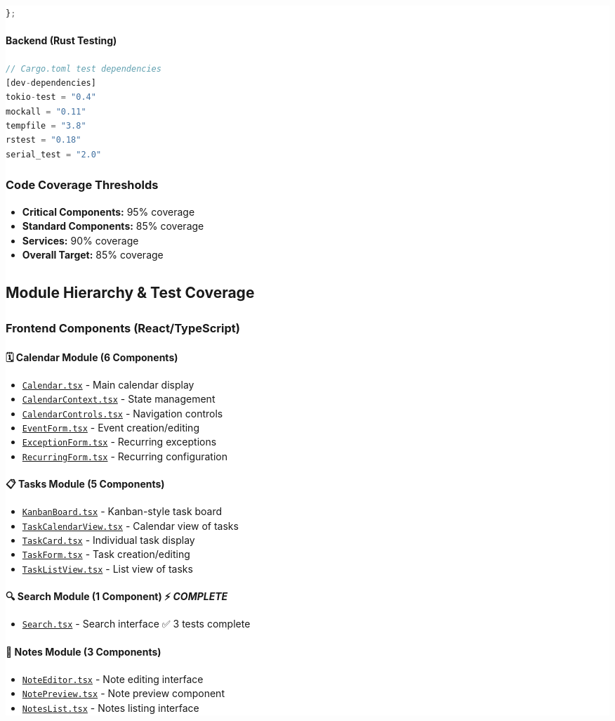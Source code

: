 ```javascript
};
```

#### Backend (Rust Testing)

```rust
// Cargo.toml test dependencies
[dev-dependencies]
tokio-test = "0.4"
mockall = "0.11"
tempfile = "3.8"
rstest = "0.18"
serial_test = "2.0"
```

### Code Coverage Thresholds

- **Critical Components:** 95% coverage
- **Standard Components:** 85% coverage  
- **Services:** 90% coverage
- **Overall Target:** 85% coverage

## Module Hierarchy & Test Coverage

### Frontend Components (React/TypeScript)

#### 🗓️ Calendar Module (6 Components)

- [`Calendar.tsx`](../../ui/src/components/calendar/Calendar.tsx) - Main calendar display
- [`CalendarContext.tsx`](../../ui/src/components/calendar/CalendarContext.tsx) - State management
- [`CalendarControls.tsx`](../../ui/src/components/calendar/CalendarControls.tsx) - Navigation controls
- [`EventForm.tsx`](../../ui/src/components/calendar/EventForm.tsx) - Event creation/editing
- [`ExceptionForm.tsx`](../../ui/src/components/calendar/ExceptionForm.tsx) - Recurring exceptions
- [`RecurringForm.tsx`](../../ui/src/components/calendar/RecurringForm.tsx) - Recurring configuration

#### 📋 Tasks Module (5 Components)

- [`KanbanBoard.tsx`](../../ui/src/components/tasks/KanbanBoard.tsx) - Kanban-style task board
- [`TaskCalendarView.tsx`](../../ui/src/components/tasks/TaskCalendarView.tsx) - Calendar view of tasks
- [`TaskCard.tsx`](../../ui/src/components/tasks/TaskCard.tsx) - Individual task display
- [`TaskForm.tsx`](../../ui/src/components/tasks/TaskForm.tsx) - Task creation/editing
- [`TaskListView.tsx`](../../ui/src/components/tasks/TaskListView.tsx) - List view of tasks

#### 🔍 Search Module (1 Component) ⚡ *COMPLETE*

- [`Search.tsx`](../../ui/src/components/search/Search.tsx) - Search interface ✅ 3 tests complete

#### 📝 Notes Module (3 Components)

- [`NoteEditor.tsx`](../../ui/src/components/notes/NoteEditor.tsx) - Note editing interface
- [`NotePreview.tsx`](../../ui/src/components/notes/NotePreview.tsx) - Note preview component
- [`NotesList.tsx`](../../ui/src/components/notes/NotesList.tsx) - Notes listing interface
